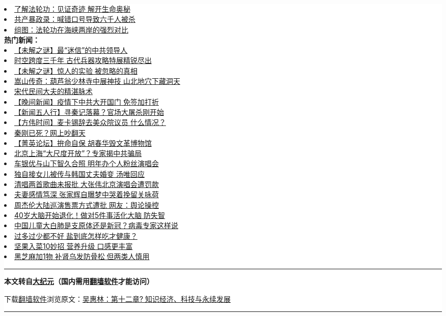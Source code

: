 <li><a href="https://github.com/19920513/djy/blob/master/gb/20/3/7/n11922778.md?dfh#1" target="_blank">了解法轮功：见证奇迹 解开生命奥秘</a></li><li><a href="https://github.com/19920513/djy/blob/master/gb/18/9/13/n10711496.md#1" target="_blank">共产暴政录：喊错口号导致六千人被杀</a></li><li><a href="https://github.com/19920513/djy/blob/master/gb/8/12/18/n2367165.md#1" target="_blank">组图：法轮功在海峡两岸的强烈对比</a></li>
<strong>热门新闻：</strong>
<li><a href="https://github.com/19920513/djy/blob/master/gb/23/12/4/n14129691.md#1">【未解之谜】最“迷信”的中共领导人</a></li>
<li><a href="https://github.com/19920513/djy/blob/master/gb/23/12/4/n14129255.md#1">时空跨度三千年 古代兵器攻略特展精锐尽出</a></li>
<li><a href="https://github.com/19920513/djy/blob/master/gb/23/12/8/n14132196.md#1">【未解之谜】惊人的实验 被忽略的真相</a></li>
<li><a href="https://github.com/19920513/djy/blob/master/gb/23/12/4/n14129346.md#1">嵩山传奇：葫芦翁少林寺中展神技 山北地穴下藏洞天</a></li>
<li><a href="https://github.com/19920513/djy/blob/master/gb/23/11/27/n14125203.md#1">宋代民间大夫的精湛脉术</a></li>
<li><a href="https://github.com/19920513/djy/blob/master/gb/23/12/8/n14132849.md#1">【晚间新闻】疫情下中共大开国门 免签加打折</a></li>
<li><a href="https://github.com/19920513/djy/blob/master/gb/23/12/10/n14133309.md#1">【新闻五人行】寻秦记落幕？官场大屠杀刚开始</a></li>
<li><a href="https://github.com/19920513/djy/blob/master/gb/23/12/9/n14133269.md#1">【方伟时间】麦卡锡辞去美众院议员 什么情况？</a></li>
<li><a href="https://github.com/19920513/djy/blob/master/gb/23/12/8/n14132326.md#1">秦刚已死？网上吵翻天</a></li>
<li><a href="https://github.com/19920513/djy/blob/master/gb/23/12/7/n14132022.md#1">【菁英论坛】拚命自保 胡春华毁文革博物馆</a></li>
<li><a href="https://github.com/19920513/djy/blob/master/gb/23/12/8/n14132553.md#1">北京上海“大尺度开放”？专家揭中共骗局</a></li>
<li><a href="https://github.com/19920513/djy/blob/master/gb/23/12/8/n14132541.md#1">车银优与山下智久合照 明年办个人粉丝演唱会</a></li>
<li><a href="https://github.com/19920513/djy/blob/master/gb/23/12/7/n14132087.md#1">独自接女儿被传与韩国丈夫婚变 汤唯回应</a></li>
<li><a href="https://github.com/19920513/djy/blob/master/gb/23/12/8/n14132873.md#1">清唱两首歌曲未报批 大张伟北京演唱会遭罚款</a></li>
<li><a href="https://github.com/19920513/djy/blob/master/gb/23/12/9/n14133294.md#1">夫妻感情笃深 张家辉自曝梦中哭着挽留关咏荷</a></li>
<li><a href="https://github.com/19920513/djy/blob/master/gb/23/12/7/n14132137.md#1">周杰伦大陆巡演售票方式遭批 网友：舆论操控</a></li>
<li><a href="https://github.com/19920513/djy/blob/master/gb/23/11/26/n14124284.md#1">40岁大脑开始退化！做对5件事活化大脑 防失智</a></li>
<li><a href="https://github.com/19920513/djy/blob/master/gb/23/12/6/n14130793.md#1">中国儿童大白肺是支原体还是新冠？病毒专家这样说</a></li>
<li><a href="https://github.com/19920513/djy/blob/master/gb/23/11/27/n14125128.md#1">过多过少都不好 盐到底怎样吃才健康？</a></li>
<li><a href="https://github.com/19920513/djy/blob/master/gb/23/12/6/n14130993.md#1">坚果入菜10妙招 营养升级 口感更丰富</a></li>
<li><a href="https://github.com/19920513/djy/blob/master/gb/23/12/2/n14128351.md#1">黑芝麻加1物 补肾乌发防骨松 但两类人慎用</a></li>
<hr>
<strong>本文转自<a href="https://www.epochtimes.com">大纪元</a>（国内需用<a href="https://github.com/19920513/www/blob/master/README.md#8">翻墙软件</a>才能访问）</strong><p>下载<a href="https://github.com/19920513/www/blob/master/README.md#8">翻墙软件</a>浏览原文：<a href="https://www.epochtimes.com/gb/23/12/10/n14133665.htm">吴惠林：第十二章? 知识经济、科技与永续发展</a></p><hr>